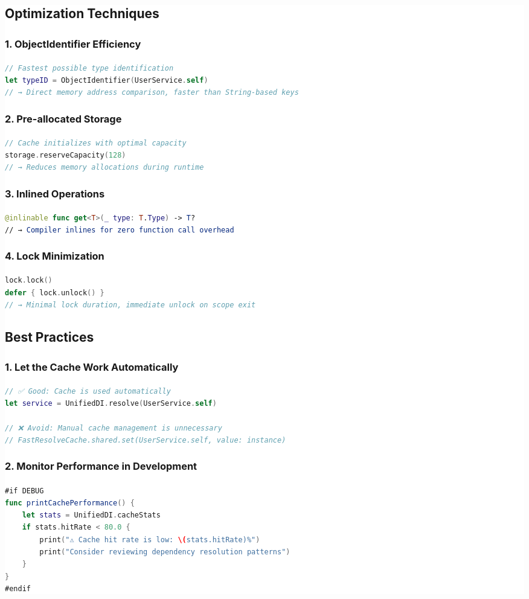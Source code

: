 ## Optimization Techniques

### 1. ObjectIdentifier Efficiency

```swift
// Fastest possible type identification
let typeID = ObjectIdentifier(UserService.self)
// → Direct memory address comparison, faster than String-based keys
```

### 2. Pre-allocated Storage

```swift
// Cache initializes with optimal capacity
storage.reserveCapacity(128)
// → Reduces memory allocations during runtime
```

### 3. Inlined Operations

```swift
@inlinable func get<T>(_ type: T.Type) -> T?
// → Compiler inlines for zero function call overhead
```

### 4. Lock Minimization

```swift
lock.lock()
defer { lock.unlock() }
// → Minimal lock duration, immediate unlock on scope exit
```

## Best Practices

### 1. Let the Cache Work Automatically

```swift
// ✅ Good: Cache is used automatically
let service = UnifiedDI.resolve(UserService.self)

// ❌ Avoid: Manual cache management is unnecessary
// FastResolveCache.shared.set(UserService.self, value: instance)
```

### 2. Monitor Performance in Development

```swift
#if DEBUG
func printCachePerformance() {
    let stats = UnifiedDI.cacheStats
    if stats.hitRate < 80.0 {
        print("⚠️ Cache hit rate is low: \(stats.hitRate)%")
        print("Consider reviewing dependency resolution patterns")
    }
}
#endif
```
